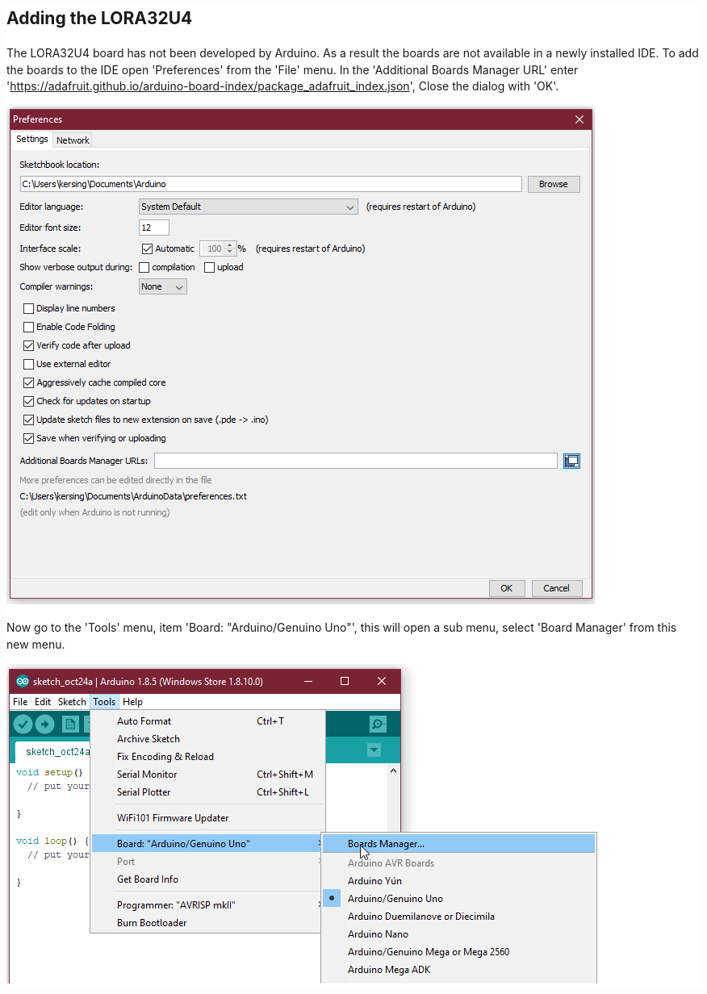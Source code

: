 ## Adding the LORA32U4

The LORA32U4 board has not been developed by Arduino. As a result the boards are not available in a newly installed IDE. To add the boards to the IDE open 'Preferences' from the 'File' menu.
In the 'Additional Boards Manager URL' enter 'https://adafruit.github.io/arduino-board-index/package_adafruit_index.json', Close the dialog with 'OK'.

![preferences](images/preferences.png)

Now go to the 'Tools' menu, item 'Board: "Arduino/Genuino Uno"', this will open a sub menu, select 'Board Manager' from this new menu.

![boards](images/board-menu.png)